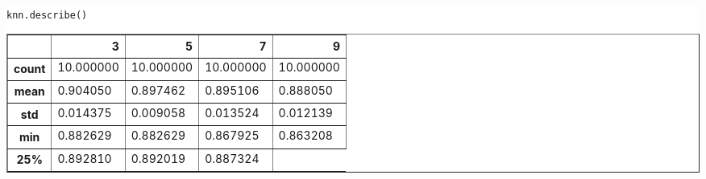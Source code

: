 


```python
knn.describe()
```




<div>
<style scoped>
    .dataframe tbody tr th:only-of-type {
        vertical-align: middle;
    }

    .dataframe tbody tr th {
        vertical-align: top;
    }

    .dataframe thead th {
        text-align: right;
    }
</style>
<table border="1" class="dataframe">
  <thead>
    <tr style="text-align: right;">
      <th></th>
      <th>3</th>
      <th>5</th>
      <th>7</th>
      <th>9</th>
    </tr>
  </thead>
  <tbody>
    <tr>
      <th>count</th>
      <td>10.000000</td>
      <td>10.000000</td>
      <td>10.000000</td>
      <td>10.000000</td>
    </tr>
    <tr>
      <th>mean</th>
      <td>0.904050</td>
      <td>0.897462</td>
      <td>0.895106</td>
      <td>0.888050</td>
    </tr>
    <tr>
      <th>std</th>
      <td>0.014375</td>
      <td>0.009058</td>
      <td>0.013524</td>
      <td>0.012139</td>
    </tr>
    <tr>
      <th>min</th>
      <td>0.882629</td>
      <td>0.882629</td>
      <td>0.867925</td>
      <td>0.863208</td>
    </tr>
    <tr>
      <th>25%</th>
      <td>0.892810</td>
      <td>0.892019</td>
      <td>0.887324</td>